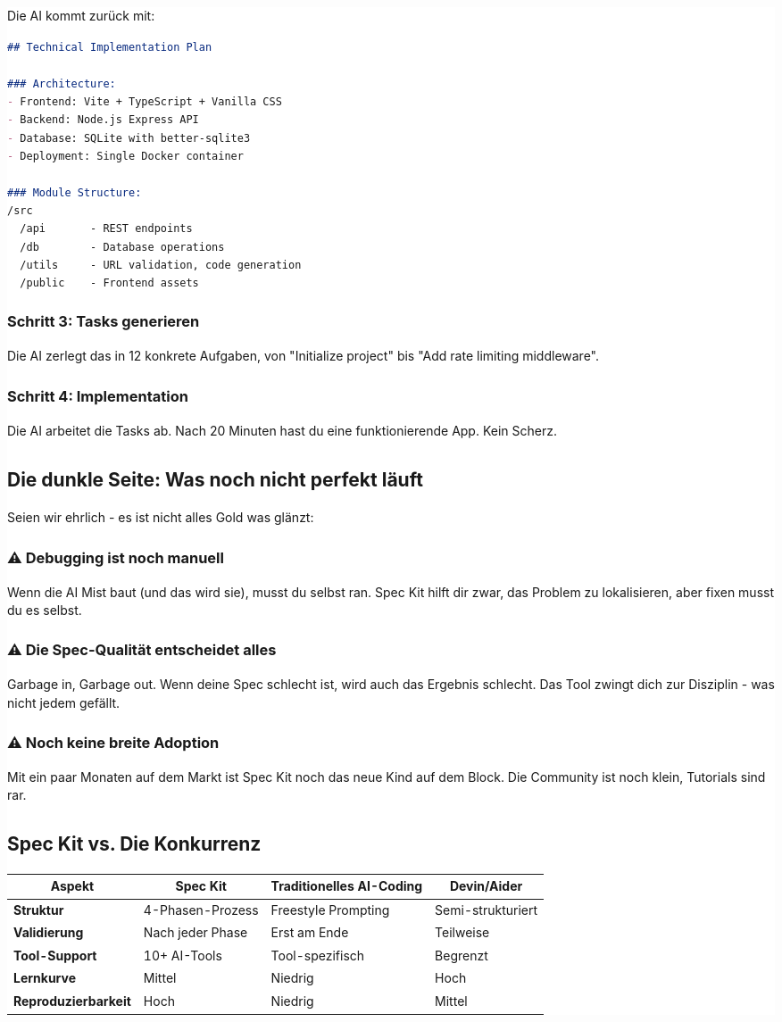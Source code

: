 Die AI kommt zurück mit:

```markdown
## Technical Implementation Plan

### Architecture:
- Frontend: Vite + TypeScript + Vanilla CSS
- Backend: Node.js Express API
- Database: SQLite with better-sqlite3
- Deployment: Single Docker container

### Module Structure:
/src
  /api       - REST endpoints
  /db        - Database operations
  /utils     - URL validation, code generation
  /public    - Frontend assets
```

### Schritt 3: Tasks generieren

Die AI zerlegt das in 12 konkrete Aufgaben, von "Initialize project" bis "Add rate limiting middleware".

### Schritt 4: Implementation

Die AI arbeitet die Tasks ab. Nach 20 Minuten hast du eine funktionierende App. Kein Scherz.

## Die dunkle Seite: Was noch nicht perfekt läuft

Seien wir ehrlich - es ist nicht alles Gold was glänzt:

### ⚠️ **Debugging ist noch manuell**

Wenn die AI Mist baut (und das wird sie), musst du selbst ran. Spec Kit hilft dir zwar, das Problem zu lokalisieren, aber fixen musst du es selbst.

### ⚠️ **Die Spec-Qualität entscheidet alles**

Garbage in, Garbage out. Wenn deine Spec schlecht ist, wird auch das Ergebnis schlecht. Das Tool zwingt dich zur Disziplin - was nicht jedem gefällt.

### ⚠️ **Noch keine breite Adoption**

Mit ein paar Monaten auf dem Markt ist Spec Kit noch das neue Kind auf dem Block. Die Community ist noch klein, Tutorials sind rar.

## Spec Kit vs. Die Konkurrenz

| Aspekt | Spec Kit | Traditionelles AI-Coding | Devin/Aider |
|--------|----------|-------------------------|-------------|
| **Struktur** | 4-Phasen-Prozess | Freestyle Prompting | Semi-strukturiert |
| **Validierung** | Nach jeder Phase | Erst am Ende | Teilweise |
| **Tool-Support** | 10+ AI-Tools | Tool-spezifisch | Begrenzt |
| **Lernkurve** | Mittel | Niedrig | Hoch |
| **Reproduzierbarkeit** | Hoch | Niedrig | Mittel |
